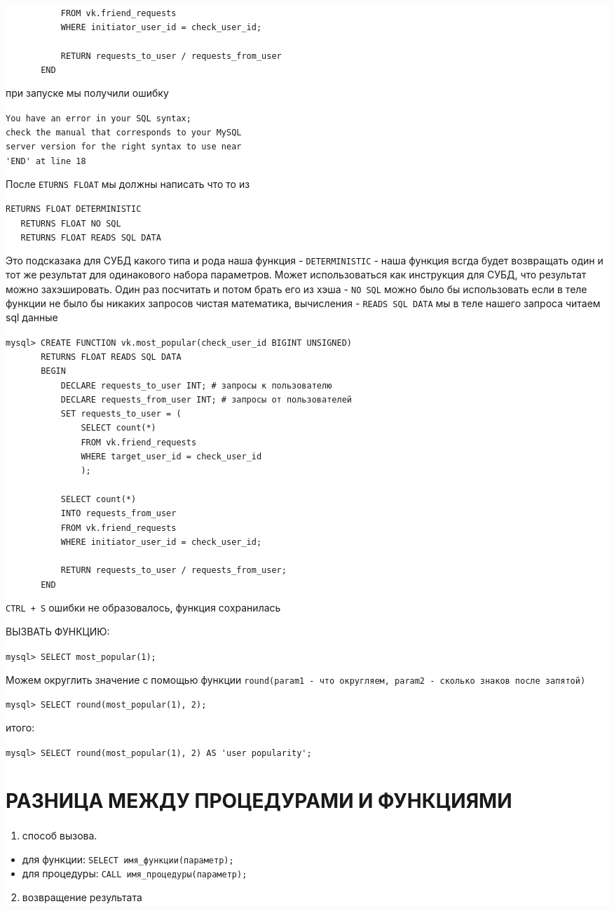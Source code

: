 ```
           FROM vk.friend_requests
           WHERE initiator_user_id = check_user_id;

           RETURN requests_to_user / requests_from_user
       END
```
при запуске мы получили ошибку
```
You have an error in your SQL syntax;
check the manual that corresponds to your MySQL
server version for the right syntax to use near
'END' at line 18
```
После `ETURNS FLOAT` мы должны написать что то из
```
RETURNS FLOAT DETERMINISTIC
   RETURNS FLOAT NO SQL
   RETURNS FLOAT READS SQL DATA
```
Это подсказака для СУБД какого типа и рода наша функция - `DETERMINISTIC` - наша функция всгда будет возвращать один и тот же результат для одинакового набора параметров. Может использоваться как инструкция для СУБД, что результат можно захэшировать. Один раз посчитать и потом брать его из хэша - `NO SQL` можно было бы использовать если в теле функции не было бы никаких запросов чистая математика, вычисления - `READS SQL DATA`  мы в теле нашего запроса читаем sql данные
```
mysql> CREATE FUNCTION vk.most_popular(check_user_id BIGINT UNSIGNED)
       RETURNS FLOAT READS SQL DATA
       BEGIN
           DECLARE requests_to_user INT; # запросы к пользователю
           DECLARE requests_from_user INT; # запросы от пользователей
           SET requests_to_user = (
               SELECT count(*)
               FROM vk.friend_requests
               WHERE target_user_id = check_user_id
               );

           SELECT count(*)
           INTO requests_from_user
           FROM vk.friend_requests
           WHERE initiator_user_id = check_user_id;

           RETURN requests_to_user / requests_from_user;
       END
```
`CTRL + S`  ошибки не образовалось, функция сохранилась

ВЫЗВАТЬ ФУНКЦИЮ:
```
mysql> SELECT most_popular(1);
```
Можем округлить значение с помощью функции `round(param1 - что округляем, param2 - сколько знаков после запятой)`
```
mysql> SELECT round(most_popular(1), 2);
```
итого:
```
mysql> SELECT round(most_popular(1), 2) AS 'user popularity';
```
# РАЗНИЦА МЕЖДУ ПРОЦЕДУРАМИ И ФУНКЦИЯМИ
1) способ вызова. 
- для функции: `SELECT имя_функции(параметр);`
- для процедуры: `CALL имя_процедуры(параметр);`
2) возвращение результата